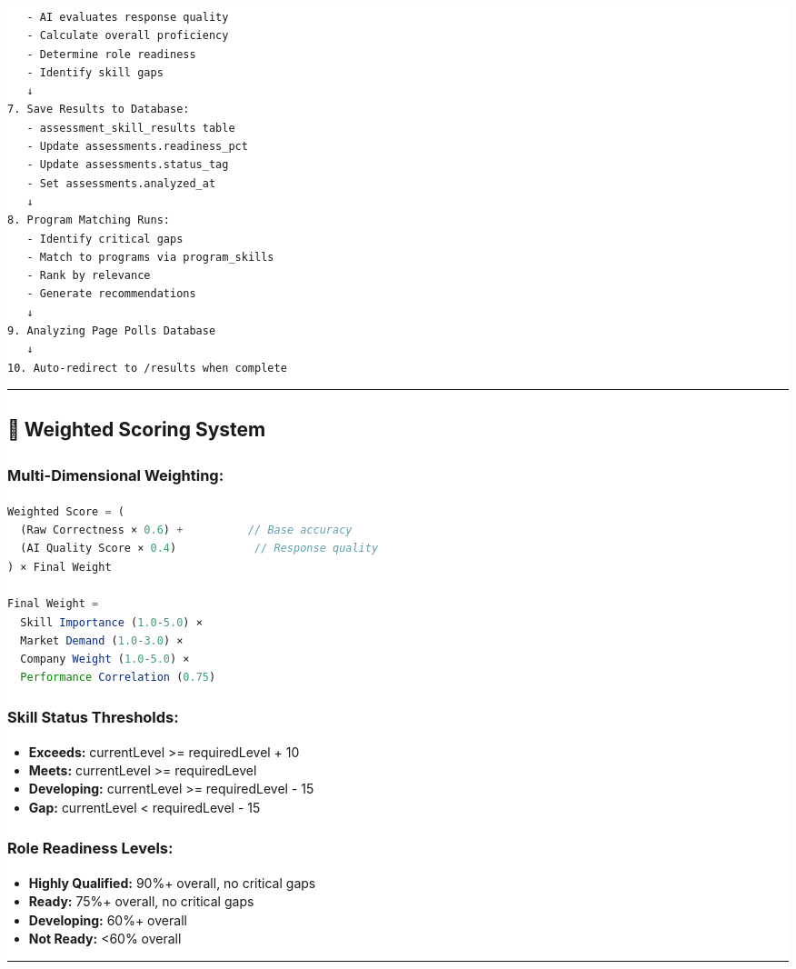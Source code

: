 ```
   - AI evaluates response quality
   - Calculate overall proficiency
   - Determine role readiness
   - Identify skill gaps
   ↓
7. Save Results to Database:
   - assessment_skill_results table
   - Update assessments.readiness_pct
   - Update assessments.status_tag
   - Set assessments.analyzed_at
   ↓
8. Program Matching Runs:
   - Identify critical gaps
   - Match to programs via program_skills
   - Rank by relevance
   - Generate recommendations
   ↓
9. Analyzing Page Polls Database
   ↓
10. Auto-redirect to /results when complete
```

---

## 🔧 Weighted Scoring System

### Multi-Dimensional Weighting:
```typescript
Weighted Score = (
  (Raw Correctness × 0.6) +          // Base accuracy
  (AI Quality Score × 0.4)            // Response quality
) × Final Weight

Final Weight = 
  Skill Importance (1.0-5.0) ×
  Market Demand (1.0-3.0) ×
  Company Weight (1.0-5.0) ×
  Performance Correlation (0.75)
```

### Skill Status Thresholds:
- **Exceeds:** currentLevel >= requiredLevel + 10
- **Meets:** currentLevel >= requiredLevel
- **Developing:** currentLevel >= requiredLevel - 15
- **Gap:** currentLevel < requiredLevel - 15

### Role Readiness Levels:
- **Highly Qualified:** 90%+ overall, no critical gaps
- **Ready:** 75%+ overall, no critical gaps
- **Developing:** 60%+ overall
- **Not Ready:** <60% overall

---